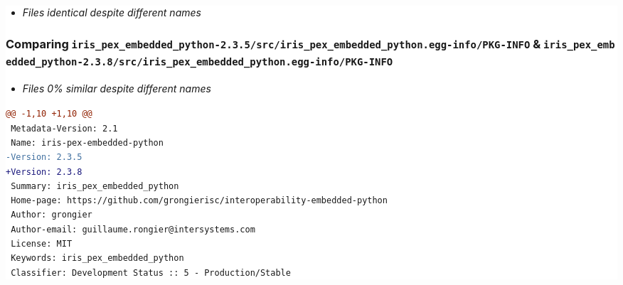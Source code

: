  * *Files identical despite different names*

### Comparing `iris_pex_embedded_python-2.3.5/src/iris_pex_embedded_python.egg-info/PKG-INFO` & `iris_pex_embedded_python-2.3.8/src/iris_pex_embedded_python.egg-info/PKG-INFO`

 * *Files 0% similar despite different names*

```diff
@@ -1,10 +1,10 @@
 Metadata-Version: 2.1
 Name: iris-pex-embedded-python
-Version: 2.3.5
+Version: 2.3.8
 Summary: iris_pex_embedded_python
 Home-page: https://github.com/grongierisc/interoperability-embedded-python
 Author: grongier
 Author-email: guillaume.rongier@intersystems.com
 License: MIT
 Keywords: iris_pex_embedded_python
 Classifier: Development Status :: 5 - Production/Stable
```

